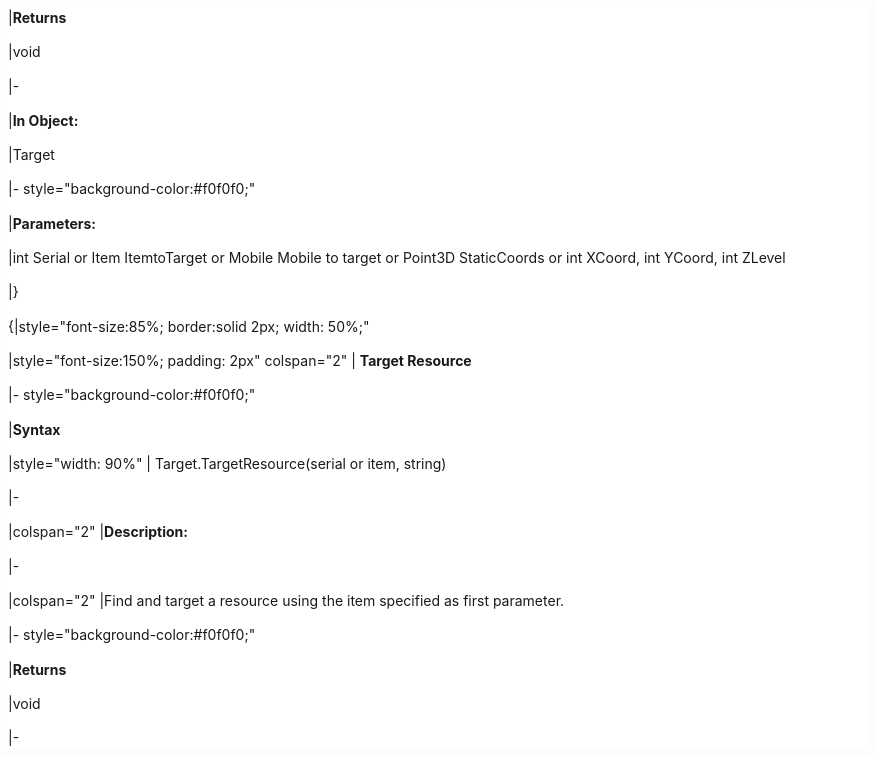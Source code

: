|**Returns**

|void

|-

|**In Object:**

|Target

|- style="background-color:#f0f0f0;"

|**Parameters:**

|int Serial or Item ItemtoTarget or Mobile Mobile to target or Point3D StaticCoords or int XCoord, int YCoord, int ZLevel



|}





{|style="font-size:85%; border:solid 2px; width: 50%;"

|style="font-size:150%;  padding: 2px" colspan="2" | **Target Resource**

|- style="background-color:#f0f0f0;"

|**Syntax**

|style="width: 90%" | Target.TargetResource(serial or item, string)

|-

|colspan="2" |**Description:**

|-

|colspan="2" |Find and target a resource using the item specified as first parameter.

|- style="background-color:#f0f0f0;"

|**Returns**

|void

|-
